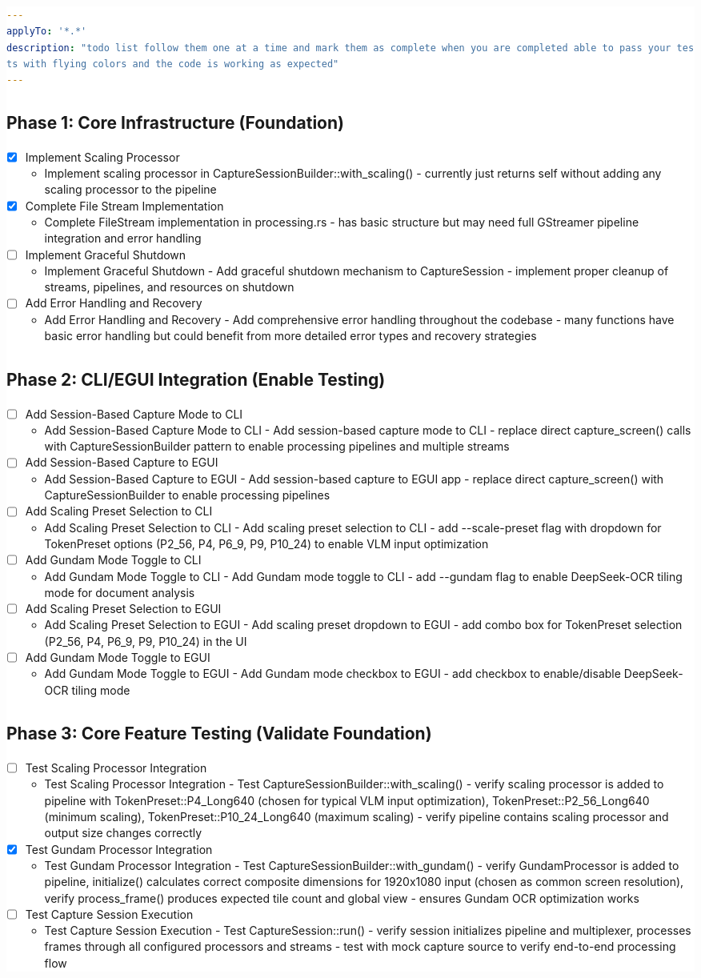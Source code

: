 ```yaml
---
applyTo: '*.*'
description: "todo list follow them one at a time and mark them as complete when you are completed able to pass your tests with flying colors and the code is working as expected"
---
```



## Phase 1: Core Infrastructure (Foundation)
- [x] Implement Scaling Processor
  - Implement scaling processor in CaptureSessionBuilder::with_scaling() - currently just returns self without adding any scaling processor to the pipeline
- [x] Complete File Stream Implementation
  - Complete FileStream implementation in processing.rs - has basic structure but may need full GStreamer pipeline integration and error handling
- [ ] Implement Graceful Shutdown
  - Implement Graceful Shutdown - Add graceful shutdown mechanism to CaptureSession - implement proper cleanup of streams, pipelines, and resources on shutdown
- [ ] Add Error Handling and Recovery
  - Add Error Handling and Recovery - Add comprehensive error handling throughout the codebase - many functions have basic error handling but could benefit from more detailed error types and recovery strategies

## Phase 2: CLI/EGUI Integration (Enable Testing)
- [ ] Add Session-Based Capture Mode to CLI
  - Add Session-Based Capture Mode to CLI - Add session-based capture mode to CLI - replace direct capture_screen() calls with CaptureSessionBuilder pattern to enable processing pipelines and multiple streams
- [ ] Add Session-Based Capture to EGUI
  - Add Session-Based Capture to EGUI - Add session-based capture to EGUI app - replace direct capture_screen() with CaptureSessionBuilder to enable processing pipelines
- [ ] Add Scaling Preset Selection to CLI
  - Add Scaling Preset Selection to CLI - Add scaling preset selection to CLI - add --scale-preset flag with dropdown for TokenPreset options (P2_56, P4, P6_9, P9, P10_24) to enable VLM input optimization
- [ ] Add Gundam Mode Toggle to CLI
  - Add Gundam Mode Toggle to CLI - Add Gundam mode toggle to CLI - add --gundam flag to enable DeepSeek-OCR tiling mode for document analysis
- [ ] Add Scaling Preset Selection to EGUI
  - Add Scaling Preset Selection to EGUI - Add scaling preset dropdown to EGUI - add combo box for TokenPreset selection (P2_56, P4, P6_9, P9, P10_24) in the UI
- [ ] Add Gundam Mode Toggle to EGUI
  - Add Gundam Mode Toggle to EGUI - Add Gundam mode checkbox to EGUI - add checkbox to enable/disable DeepSeek-OCR tiling mode

## Phase 3: Core Feature Testing (Validate Foundation)
- [ ] Test Scaling Processor Integration
  - Test Scaling Processor Integration - Test CaptureSessionBuilder::with_scaling() - verify scaling processor is added to pipeline with TokenPreset::P4_Long640 (chosen for typical VLM input optimization), TokenPreset::P2_56_Long640 (minimum scaling), TokenPreset::P10_24_Long640 (maximum scaling) - verify pipeline contains scaling processor and output size changes correctly
- [x] Test Gundam Processor Integration
  - Test Gundam Processor Integration - Test CaptureSessionBuilder::with_gundam() - verify GundamProcessor is added to pipeline, initialize() calculates correct composite dimensions for 1920x1080 input (chosen as common screen resolution), verify process_frame() produces expected tile count and global view - ensures Gundam OCR optimization works
- [ ] Test Capture Session Execution
  - Test Capture Session Execution - Test CaptureSession::run() - verify session initializes pipeline and multiplexer, processes frames through all configured processors and streams - test with mock capture source to verify end-to-end processing flow
